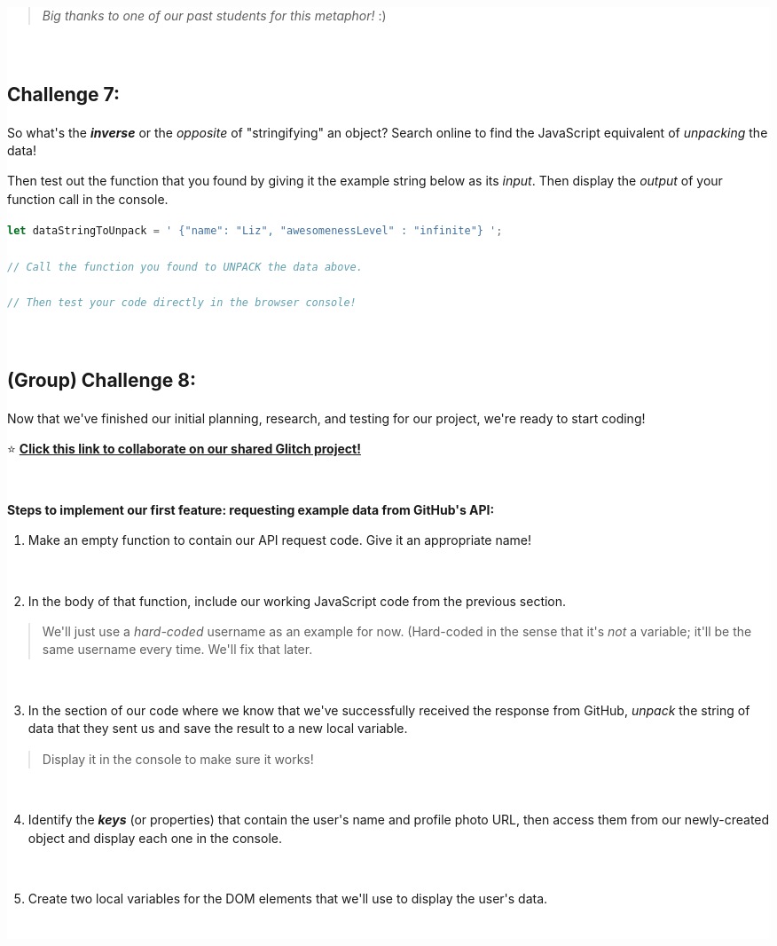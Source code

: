   > *Big thanks to one of our past students for this metaphor!* :)

<br/>

## Challenge 7:

So what's the ***inverse*** or the *opposite* of "stringifying" an object? Search online to find the JavaScript equivalent of *unpacking* the data!

Then test out the function that you found by giving it the example string below as its *input*. Then display the *output* of your function call in the console.

```javascript
let dataStringToUnpack = ' {"name": "Liz", "awesomenessLevel" : "infinite"} ';

// Call the function you found to UNPACK the data above.

// Then test your code directly in the browser console!
```

<br/>

## (Group) Challenge 8:

Now that we've finished our initial planning, research, and testing for our project, we're ready to start coding!

:star: **[Click this link to collaborate on our shared Glitch project!](https://glitch.com/edit/#!/join/0b6235b7-3b34-47f4-b511-02de82bdd206)**

<br/>

**Steps to implement our first feature: requesting example data from GitHub's API:**

  1. Make an empty function to contain our API request code. Give it an appropriate name!
  
<br/>

  2. In the body of that function, include our working JavaScript code from the previous section.
  
  > We'll just use a *hard-coded* username as an example for now. (Hard-coded in the sense that it's *not* a variable; it'll be the same username every time. We'll fix that later.
  
<br/>

  3. In the section of our code where we know that we've successfully received the response from GitHub, *unpack* the string of data that they sent us and save the result to a new local variable.

  > Display it in the console to make sure it works!

<br/>

  4. Identify the ***keys*** (or properties) that contain the user's name and profile photo URL, then access them from our newly-created object and display each one in the console.
  
<br/>
  
  5. Create two local variables for the DOM elements that we'll use to display the user's data.

<br/>
